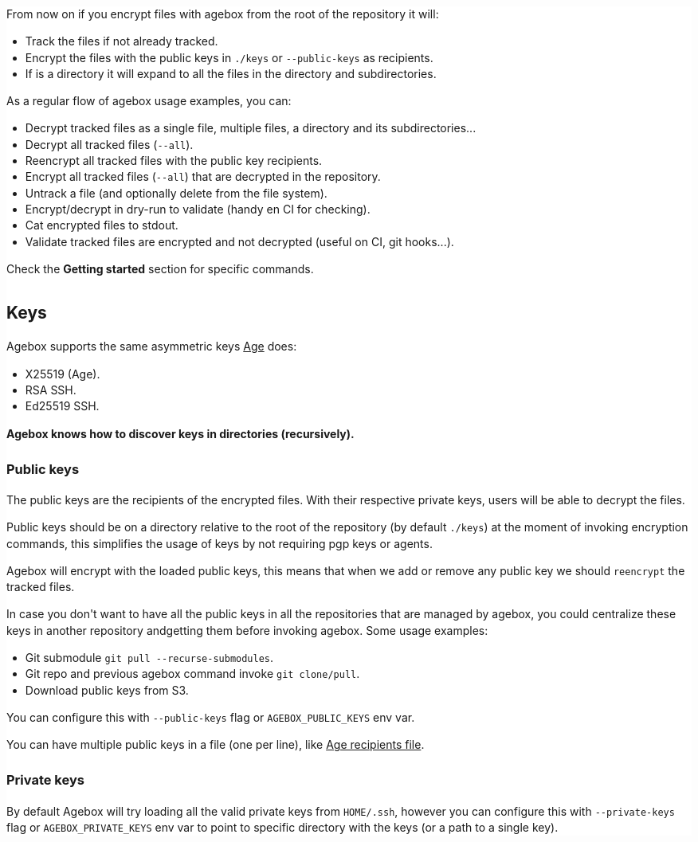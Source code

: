 From now on if you encrypt files with agebox from the root of the repository it will:

- Track the files if not already tracked.
- Encrypt the files with the public keys in `./keys` or `--public-keys` as recipients.
- If is a directory it will expand to all the files in the directory and subdirectories.

As a regular flow of agebox usage examples, you can:

- Decrypt tracked files as a single file, multiple files, a directory and its subdirectories...
- Decrypt all tracked files (`--all`).
- Reencrypt all tracked files with the public key recipients.
- Encrypt all tracked files (`--all`) that are decrypted in the repository.
- Untrack a file (and optionally delete from the file system).
- Encrypt/decrypt in dry-run to validate (handy en CI for checking).
- Cat encrypted files to stdout.
- Validate tracked files are encrypted and not decrypted (useful on CI, git hooks...).

Check the **Getting started** section for specific commands.

## Keys

Agebox supports the same asymmetric keys [Age] does:

- X25519 (Age).
- RSA SSH.
- Ed25519 SSH.

**Agebox knows how to discover keys in directories (recursively).**

### Public keys

The public keys are the recipients of the encrypted files. With their respective private keys, users will be able to decrypt the files.

Public keys should be on a directory relative to the root of the repository (by default `./keys`) at the moment of invoking encryption commands, this simplifies the usage of keys by not requiring pgp keys or agents.

Agebox will encrypt with the loaded public keys, this means that when we add or remove any public key we should `reencrypt` the tracked files.

In case you don't want to have all the public keys in all the repositories that are managed by agebox, you could centralize these keys in another repository andgetting them before invoking agebox. Some usage examples:

- Git submodule `git pull --recurse-submodules`.
- Git repo and previous agebox command invoke `git clone/pull`.
- Download public keys from S3.

You can configure this with `--public-keys` flag or `AGEBOX_PUBLIC_KEYS` env var.

You can have multiple public keys in a file (one per line), like [Age recipients file](https://github.com/FiloSottile/age/#recipient-files).

### Private keys

By default Agebox will try loading all the valid private keys from `HOME/.ssh`, however you can configure this with `--private-keys` flag or `AGEBOX_PRIVATE_KEYS` env var to point to specific directory with the keys (or a path to a single key).


[agebox]: https://github.com/slok/agebox
[age]: https://github.com/FiloSottile/age
[blackbox]: https://github.com/StackExchange/blackbox
[sops]: https://github.com/mozilla/sops
[git-crypt]: https://github.com/AGWA/git-crypt